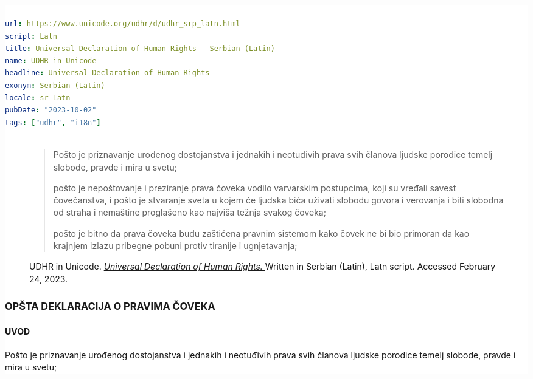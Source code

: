 ```yaml
---
url: https://www.unicode.org/udhr/d/udhr_srp_latn.html
script: Latn
title: Universal Declaration of Human Rights - Serbian (Latin)
name: UDHR in Unicode
headline: Universal Declaration of Human Rights
exonym: Serbian (Latin)
locale: sr-Latn
pubDate: "2023-10-02"
tags: ["udhr", "i18n"]
---
```


<div lang="sr-Latn">
 <figure>
  <blockquote lang="sr-Latn">
   <p>
    Pošto je priznavanje urođenog dostojanstva i jednakih i neotuđivih prava svih članova ljudske porodice temelj slobode, pravde i mira u svetu;
   </p>
   <p>
    pošto je nepoštovanje i preziranje prava čoveka vodilo varvarskim postupcima, koji su vređali savest čovečanstva, i pošto je stvaranje sveta u kojem će ljudska bića uživati slobodu govora i verovanja i biti slobodna od straha i nemaštine proglašeno kao najviša težnja svakog čoveka;
   </p>
   <p>
    pošto je bitno da prava čoveka budu zaštićena pravnim sistemom kako čovek ne bi bio primoran da kao krajnjem izlazu pribegne pobuni protiv tiranije i ugnjetavanja;
   </p>
  </blockquote>
  <figcaption>
   <div itemscope="" itemtype="https://schema.org/WebContent">
    <span itemprop="publisher" itemscope="" itemtype="http://schema.org/Organization">
     <span itemprop="name">
      UDHR in Unicode.
     </span>
    </span>
    <cite>
     <a href="https://www.unicode.org/udhr/d/udhr_srp_latn.html" itemprop="url" title="Universal Declaration of Human Rights - Serbian (Latin)">
      <span itemprop="headline">
       Universal Declaration of Human Rights.
      </span>
     </a>
    </cite>
    Written in Serbian (Latin), Latn script.
        Accessed
    <time datetime="2023-02-24">
     February 24, 2023.
    </time>
   </div>
  </figcaption>
 </figure>
 <h3>
  OPŠTA DEKLARACIJA O PRAVIMA ČOVEKA
 </h3>
 <h4>
  UVOD
 </h4>
 <p>
  Pošto je priznavanje urođenog dostojanstva i jednakih i neotuđivih prava svih članova ljudske porodice temelj slobode, pravde i mira u svetu;
 </p>